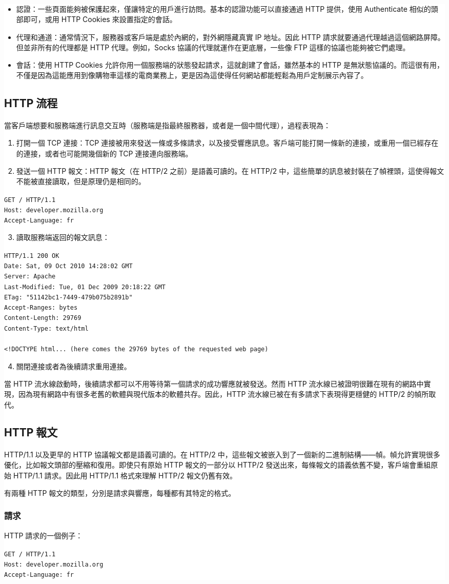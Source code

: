 - 認證：一些頁面能夠被保護起來，僅讓特定的用戶進行訪問。基本的認證功能可以直接通過 HTTP 提供，使用 Authenticate 相似的頭部即可，或用 HTTP Cookies 來設置指定的會話。

- 代理和通道：通常情況下，服務器或客戶端是處於內網的，對外網隱藏真實 IP 地址。因此 HTTP 請求就要通過代理越過這個網路屏障。但並非所有的代理都是 HTTP 代理。例如，Socks 協議的代理就運作在更底層，一些像 FTP 這樣的協議也能夠被它們處理。

- 會話：使用 HTTP Cookies 允許你用一個服務端的狀態發起請求，這就創建了會話，雖然基本的 HTTP 是無狀態協議的。而這很有用，不僅是因為這能應用到像購物車這樣的電商業務上，更是因為這使得任何網站都能輕鬆為用戶定制展示內容了。

## HTTP 流程

當客戶端想要和服務端進行訊息交互時（服務端是指最終服務器，或者是一個中間代理），過程表現為：

1. 打開一個 TCP 連接：TCP 連接被用來發送一條或多條請求，以及接受響應訊息。客戶端可能打開一條新的連接，或重用一個已經存在的連接，或者也可能開幾個新的 TCP 連接連向服務端。

2. 發送一個 HTTP 報文：HTTP 報文（在 HTTP/2 之前）是語義可讀的。在 HTTP/2 中，這些簡單的訊息被封裝在了幀裡頭，這使得報文不能被直接讀取，但是原理仍是相同的。

```HTTP
GET / HTTP/1.1
Host: developer.mozilla.org
Accept-Language: fr
```

3. 讀取服務端返回的報文訊息：

```HTTP
HTTP/1.1 200 OK
Date: Sat, 09 Oct 2010 14:28:02 GMT
Server: Apache
Last-Modified: Tue, 01 Dec 2009 20:18:22 GMT
ETag: "51142bc1-7449-479b075b2891b"
Accept-Ranges: bytes
Content-Length: 29769
Content-Type: text/html

<!DOCTYPE html... (here comes the 29769 bytes of the requested web page)
```

4. 關閉連接或者為後續請求重用連接。

當 HTTP 流水線啟動時，後續請求都可以不用等待第一個請求的成功響應就被發送。然而 HTTP 流水線已被證明很難在現有的網路中實現，因為現有網路中有很多老舊的軟體與現代版本的軟體共存。因此，HTTP 流水線已被在有多請求下表現得更穩健的 HTTP/2 的幀所取代。

## HTTP 報文

HTTP/1.1 以及更早的 HTTP 協議報文都是語義可讀的。在 HTTP/2 中，這些報文被嵌入到了一個新的二進制結構——幀。幀允許實現很多優化，比如報文頭部的壓縮和復用。即使只有原始 HTTP 報文的一部分以 HTTP/2 發送出來，每條報文的語義依舊不變，客戶端會重組原始 HTTP/1.1 請求。因此用 HTTP/1.1 格式來理解 HTTP/2 報文仍舊有效。

有兩種 HTTP 報文的類型，分別是請求與響應，每種都有其特定的格式。

### 請求

HTTP 請求的一個例子：

```HTTP
GET / HTTP/1.1
Host: developer.mozilla.org
Accept-Language: fr
```
